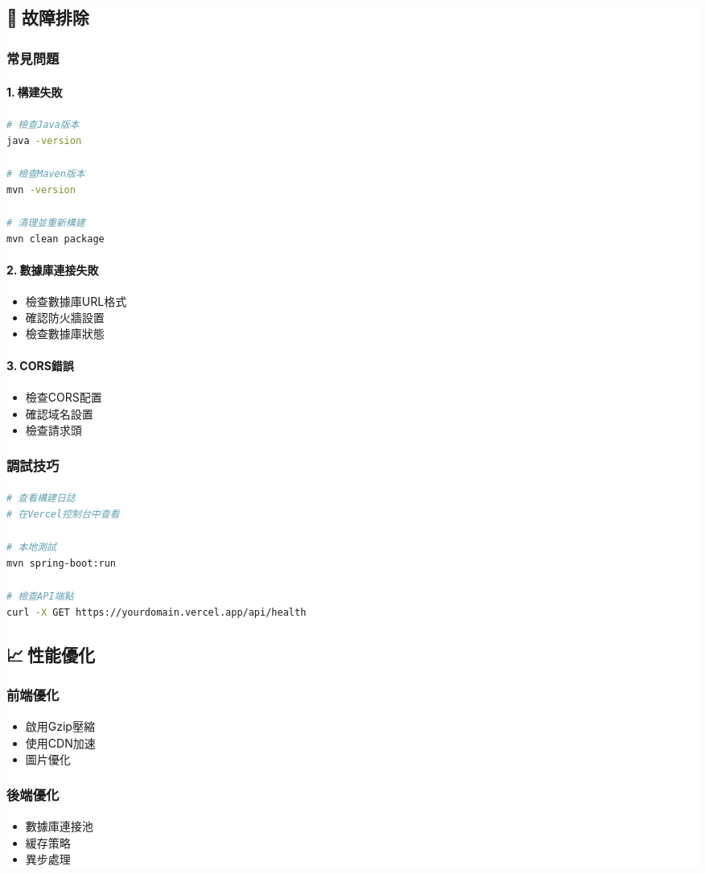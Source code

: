 ## 🚨 故障排除

### 常見問題

#### 1. 構建失敗
```bash
# 檢查Java版本
java -version

# 檢查Maven版本
mvn -version

# 清理並重新構建
mvn clean package
```

#### 2. 數據庫連接失敗
- 檢查數據庫URL格式
- 確認防火牆設置
- 檢查數據庫狀態

#### 3. CORS錯誤
- 檢查CORS配置
- 確認域名設置
- 檢查請求頭

### 調試技巧
```bash
# 查看構建日誌
# 在Vercel控制台中查看

# 本地測試
mvn spring-boot:run

# 檢查API端點
curl -X GET https://yourdomain.vercel.app/api/health
```

## 📈 性能優化

### 前端優化
- 啟用Gzip壓縮
- 使用CDN加速
- 圖片優化

### 後端優化
- 數據庫連接池
- 緩存策略
- 異步處理
